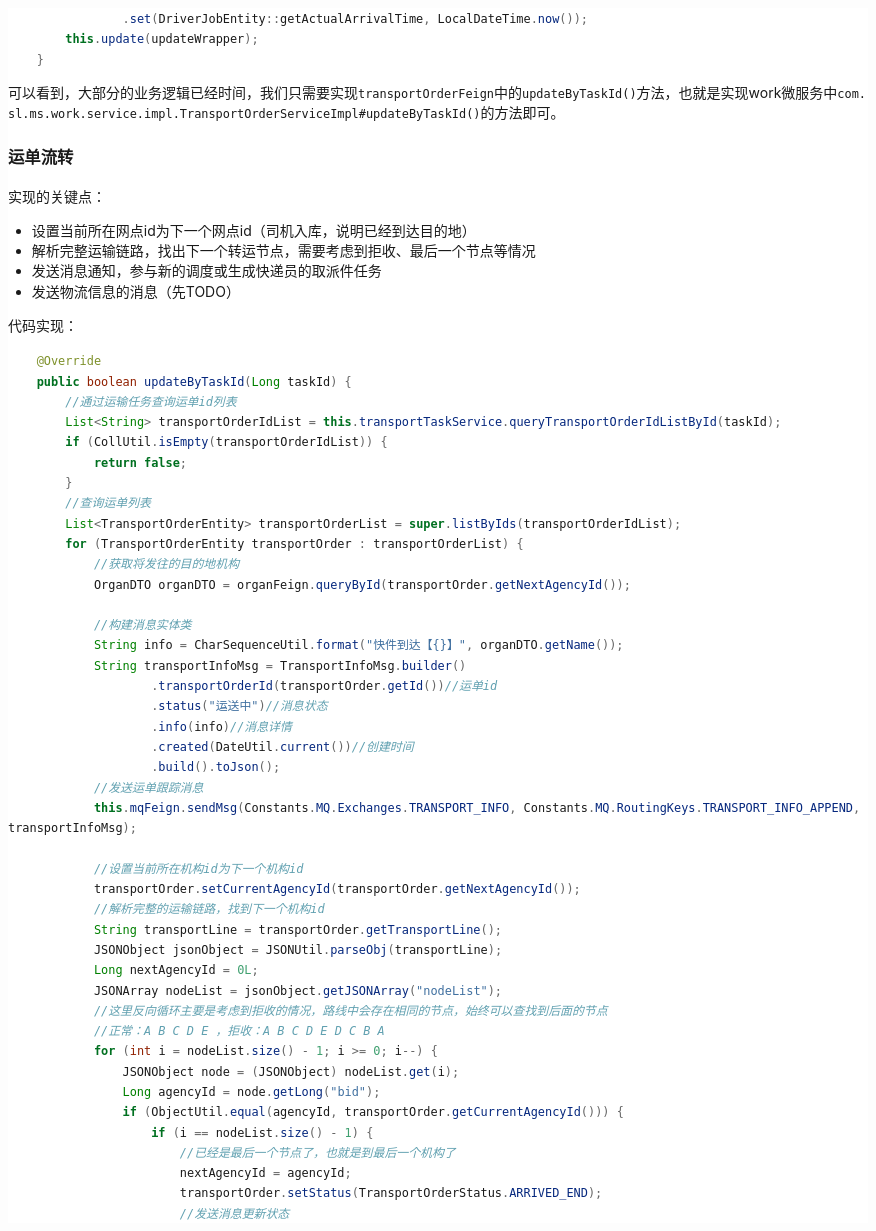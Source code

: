 ```java
                .set(DriverJobEntity::getActualArrivalTime, LocalDateTime.now());
        this.update(updateWrapper);
    }
```

可以看到，大部分的业务逻辑已经时间，我们只需要实现`transportOrderFeign`中的`updateByTaskId()`方法，也就是实现work微服务中`com.sl.ms.work.service.impl.TransportOrderServiceImpl#updateByTaskId()`的方法即可。

### 运单流转

实现的关键点：

- 设置当前所在网点id为下一个网点id（司机入库，说明已经到达目的地）
- 解析完整运输链路，找出下一个转运节点，需要考虑到拒收、最后一个节点等情况
- 发送消息通知，参与新的调度或生成快递员的取派件任务
- 发送物流信息的消息（先TODO）

代码实现：

```java
    @Override
    public boolean updateByTaskId(Long taskId) {
        //通过运输任务查询运单id列表
        List<String> transportOrderIdList = this.transportTaskService.queryTransportOrderIdListById(taskId);
        if (CollUtil.isEmpty(transportOrderIdList)) {
            return false;
        }
        //查询运单列表
        List<TransportOrderEntity> transportOrderList = super.listByIds(transportOrderIdList);
        for (TransportOrderEntity transportOrder : transportOrderList) {
            //获取将发往的目的地机构
            OrganDTO organDTO = organFeign.queryById(transportOrder.getNextAgencyId());

            //构建消息实体类
            String info = CharSequenceUtil.format("快件到达【{}】", organDTO.getName());
            String transportInfoMsg = TransportInfoMsg.builder()
                    .transportOrderId(transportOrder.getId())//运单id
                    .status("运送中")//消息状态
                    .info(info)//消息详情
                    .created(DateUtil.current())//创建时间
                    .build().toJson();
            //发送运单跟踪消息
            this.mqFeign.sendMsg(Constants.MQ.Exchanges.TRANSPORT_INFO, Constants.MQ.RoutingKeys.TRANSPORT_INFO_APPEND, transportInfoMsg);

            //设置当前所在机构id为下一个机构id
            transportOrder.setCurrentAgencyId(transportOrder.getNextAgencyId());
            //解析完整的运输链路，找到下一个机构id
            String transportLine = transportOrder.getTransportLine();
            JSONObject jsonObject = JSONUtil.parseObj(transportLine);
            Long nextAgencyId = 0L;
            JSONArray nodeList = jsonObject.getJSONArray("nodeList");
            //这里反向循环主要是考虑到拒收的情况，路线中会存在相同的节点，始终可以查找到后面的节点
            //正常：A B C D E ，拒收：A B C D E D C B A
            for (int i = nodeList.size() - 1; i >= 0; i--) {
                JSONObject node = (JSONObject) nodeList.get(i);
                Long agencyId = node.getLong("bid");
                if (ObjectUtil.equal(agencyId, transportOrder.getCurrentAgencyId())) {
                    if (i == nodeList.size() - 1) {
                        //已经是最后一个节点了，也就是到最后一个机构了
                        nextAgencyId = agencyId;
                        transportOrder.setStatus(TransportOrderStatus.ARRIVED_END);
                        //发送消息更新状态
```